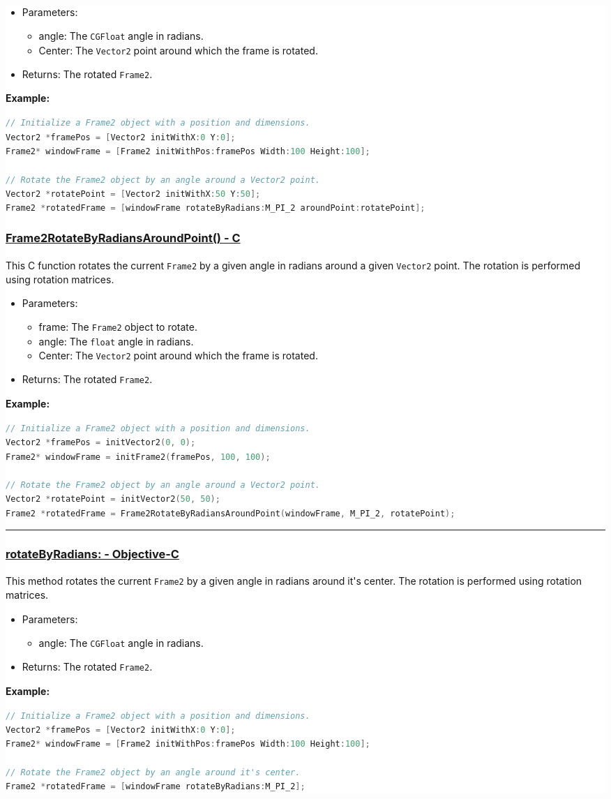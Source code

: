 - Parameters:
    - angle: The `CGFloat` angle in radians.
    - Center: The `Vector2` point around which the frame is rotated.

- Returns: The rotated `Frame2`.

**Example:**
```Objective-C
// Initialize a Frame2 object with a position and dimensions.
Vector2 *framePos = [Vector2 initWithX:0 Y:0];
Frame2* windowFrame = [Frame2 initWithPos:framePos Width:100 Height:100];

// Rotate the Frame2 object by an angle around a Vector2 point.
Vector2 *rotatePoint = [Vector2 initWithX:50 Y:50];
Frame2 *rotatedFrame = [windowFrame rotateByRadians:M_PI_2 aroundPoint:rotatePoint];
```

### [Frame2RotateByRadiansAroundPoint() - C](./Frame2.m#L331)
This C function rotates the current `Frame2` by a given angle in radians around a given `Vector2` point. The rotation is performed using rotation matrices.

- Parameters:
    - frame: The `Frame2` object to rotate.
    - angle: The `float` angle in radians.
    - Center: The `Vector2` point around which the frame is rotated.

- Returns: The rotated `Frame2`.

**Example:**
```C
// Initialize a Frame2 object with a position and dimensions.
Vector2 *framePos = initVector2(0, 0);
Frame2* windowFrame = initFrame2(framePos, 100, 100);

// Rotate the Frame2 object by an angle around a Vector2 point.
Vector2 *rotatePoint = initVector2(50, 50);
Frame2 *rotatedFrame = Frame2RotateByRadiansAroundPoint(windowFrame, M_PI_2, rotatePoint);
```

---

### [rotateByRadians: - Objective-C](./Frame2.m#L343)
This method rotates the current `Frame2` by a given angle in radians around it's center. The rotation is performed using rotation matrices.

- Parameters:
    - angle: The `CGFloat` angle in radians.

- Returns: The rotated `Frame2`.

**Example:**
```Objective-C
// Initialize a Frame2 object with a position and dimensions.
Vector2 *framePos = [Vector2 initWithX:0 Y:0];
Frame2* windowFrame = [Frame2 initWithPos:framePos Width:100 Height:100];

// Rotate the Frame2 object by an angle around it's center.
Frame2 *rotatedFrame = [windowFrame rotateByRadians:M_PI_2];
```
